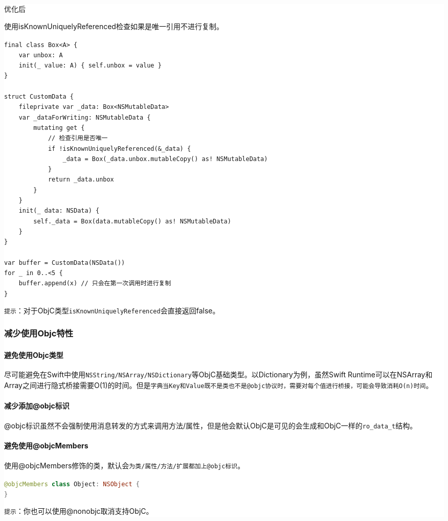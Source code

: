 优化后

使用isKnownUniquelyReferenced检查如果是唯一引用不进行复制。

```
final class Box<A> {
    var unbox: A
    init(_ value: A) { self.unbox = value }
}

struct CustomData {
    fileprivate var _data: Box<NSMutableData>
    var _dataForWriting: NSMutableData {
        mutating get {
            // 检查引用是否唯一
            if !isKnownUniquelyReferenced(&_data) {
                _data = Box(_data.unbox.mutableCopy() as! NSMutableData)
            }
            return _data.unbox
        }
    }
    init(_ data: NSData) {
        self._data = Box(data.mutableCopy() as! NSMutableData)
    }
}

var buffer = CustomData(NSData())
for _ in 0..<5 {
    buffer.append(x) // 只会在第一次调用时进行复制
}
```

`提示`：对于ObjC类型`isKnownUniquelyReferenced`会直接返回false。

### 减少使用Objc特性

#### 避免使用Objc类型

尽可能避免在Swift中使用`NSString/NSArray/NSDictionary`等ObjC基础类型。以Dictionary为例，虽然Swift Runtime可以在NSArray和Array之间进行隐式桥接需要O(1)的时间。但是`字典当Key和Value既不是类也不是@objc协议时，需要对每个值进行桥接，可能会导致消耗O(n)时间`。

#### 减少添加@objc标识

@objc标识虽然不会强制使用消息转发的方式来调用方法/属性，但是他会默认ObjC是可见的会生成和ObjC一样的`ro_data_t`结构。


#### 避免使用@objcMembers

使用@objcMembers修饰的类，默认会`为类/属性/方法/扩展都加上@objc标识`。

```swift
@objcMembers class Object: NSObject {
}
```

`提示`：你也可以使用@nonobjc取消支持ObjC。
